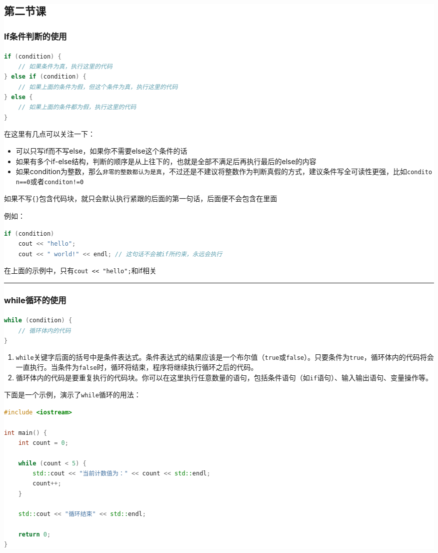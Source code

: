 ## 第二节课

### If条件判断的使用

```cpp
if (condition) {
    // 如果条件为真，执行这里的代码
} else if (condition) {
    // 如果上面的条件为假，但这个条件为真，执行这里的代码
} else {
    // 如果上面的条件都为假，执行这里的代码
}
```



在这里有几点可以关注一下：

- 可以只写if而不写else，如果你不需要else这个条件的话
- 如果有多个if-else结构，判断的顺序是从上往下的，也就是全部不满足后再执行最后的else的内容
- 如果condition为整数，那么`非零的整数都认为是真`，不过还是不建议将整数作为判断真假的方式，建议条件写全可读性更强，比如`conditon==0`或者`conditon!=0`



如果不写`{}`包含代码块，就只会默认执行紧跟的后面的第一句话，后面便不会包含在里面

例如：

```cpp
if (condition)
    cout << "hello";
	cout << " world!" << endl; // 这句话不会被if所约束，永远会执行
```

在上面的示例中，只有`cout << "hello";`和if相关



***



### while循环的使用

```cpp
while (condition) {
    // 循环体内的代码
}
```

1. `while`关键字后面的括号中是条件表达式。条件表达式的结果应该是一个布尔值（`true`或`false`）。只要条件为`true`，循环体内的代码将会一直执行。当条件为`false`时，循环将结束，程序将继续执行循环之后的代码。
2. 循环体内的代码是要重复执行的代码块。你可以在这里执行任意数量的语句，包括条件语句（如`if`语句）、输入输出语句、变量操作等。

下面是一个示例，演示了`while`循环的用法：

```cpp
#include <iostream>

int main() {
    int count = 0;

    while (count < 5) {
        std::cout << "当前计数值为：" << count << std::endl;
        count++;
    }

    std::cout << "循环结束" << std::endl;

    return 0;
}
```

